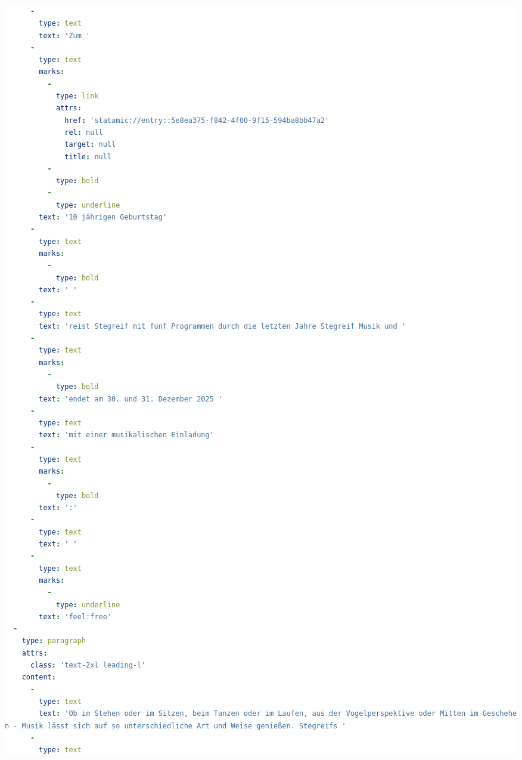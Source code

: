 ```yaml
      -
        type: text
        text: 'Zum '
      -
        type: text
        marks:
          -
            type: link
            attrs:
              href: 'statamic://entry::5e8ea375-f842-4f00-9f15-594ba8bb47a2'
              rel: null
              target: null
              title: null
          -
            type: bold
          -
            type: underline
        text: '10 jährigen Geburtstag'
      -
        type: text
        marks:
          -
            type: bold
        text: ' '
      -
        type: text
        text: 'reist Stegreif mit fünf Programmen durch die letzten Jahre Stegreif Musik und '
      -
        type: text
        marks:
          -
            type: bold
        text: 'endet am 30. und 31. Dezember 2025 '
      -
        type: text
        text: 'mit einer musikalischen Einladung'
      -
        type: text
        marks:
          -
            type: bold
        text: ':'
      -
        type: text
        text: ' '
      -
        type: text
        marks:
          -
            type: underline
        text: 'feel:free'
  -
    type: paragraph
    attrs:
      class: 'text-2xl leading-l'
    content:
      -
        type: text
        text: 'Ob im Stehen oder im Sitzen, beim Tanzen oder im Laufen, aus der Vogelperspektive oder Mitten im Geschehen - Musik lässt sich auf so unterschiedliche Art und Weise genießen. Stegreifs '
      -
        type: text
```